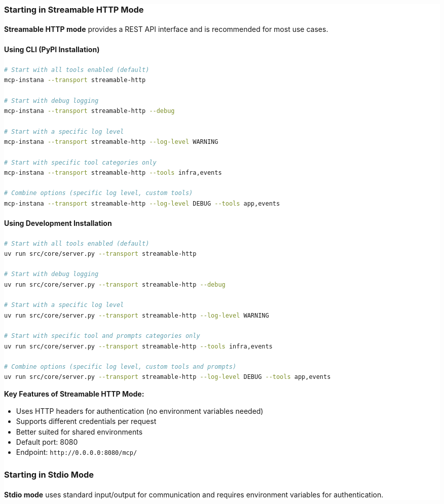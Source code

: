### Starting in Streamable HTTP Mode

**Streamable HTTP mode** provides a REST API interface and is recommended for most use cases.

#### Using CLI (PyPI Installation)

```bash
# Start with all tools enabled (default)
mcp-instana --transport streamable-http

# Start with debug logging
mcp-instana --transport streamable-http --debug

# Start with a specific log level
mcp-instana --transport streamable-http --log-level WARNING

# Start with specific tool categories only
mcp-instana --transport streamable-http --tools infra,events

# Combine options (specific log level, custom tools)
mcp-instana --transport streamable-http --log-level DEBUG --tools app,events
```

#### Using Development Installation

```bash
# Start with all tools enabled (default)
uv run src/core/server.py --transport streamable-http

# Start with debug logging
uv run src/core/server.py --transport streamable-http --debug

# Start with a specific log level
uv run src/core/server.py --transport streamable-http --log-level WARNING

# Start with specific tool and prompts categories only
uv run src/core/server.py --transport streamable-http --tools infra,events

# Combine options (specific log level, custom tools and prompts)
uv run src/core/server.py --transport streamable-http --log-level DEBUG --tools app,events
```

**Key Features of Streamable HTTP Mode:**
- Uses HTTP headers for authentication (no environment variables needed)
- Supports different credentials per request
- Better suited for shared environments
- Default port: 8080
- Endpoint: `http://0.0.0.0:8080/mcp/`

### Starting in Stdio Mode

**Stdio mode** uses standard input/output for communication and requires environment variables for authentication.
